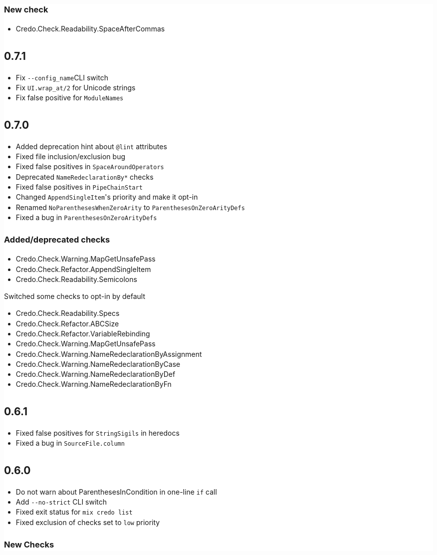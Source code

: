 ### New check

- Credo.Check.Readability.SpaceAfterCommas

## 0.7.1

- Fix `--config_name`CLI switch
- Fix `UI.wrap_at/2` for Unicode strings
- Fix false positive for `ModuleNames`

## 0.7.0

- Added deprecation hint about `@lint` attributes
- Fixed file inclusion/exclusion bug
- Fixed false positives in `SpaceAroundOperators`
- Deprecated `NameRedeclarationBy*` checks
- Fixed false positives in `PipeChainStart`
- Changed `AppendSingleItem`'s priority and make it opt-in
- Renamed `NoParenthesesWhenZeroArity` to `ParenthesesOnZeroArityDefs`
- Fixed a bug in `ParenthesesOnZeroArityDefs`

### Added/deprecated checks

- Credo.Check.Warning.MapGetUnsafePass
- Credo.Check.Refactor.AppendSingleItem
- Credo.Check.Readability.Semicolons

Switched some checks to opt-in by default

- Credo.Check.Readability.Specs
- Credo.Check.Refactor.ABCSize
- Credo.Check.Refactor.VariableRebinding
- Credo.Check.Warning.MapGetUnsafePass
- Credo.Check.Warning.NameRedeclarationByAssignment
- Credo.Check.Warning.NameRedeclarationByCase
- Credo.Check.Warning.NameRedeclarationByDef
- Credo.Check.Warning.NameRedeclarationByFn


## 0.6.1

- Fixed false positives for `StringSigils` in heredocs
- Fixed a bug in `SourceFile.column`

## 0.6.0

- Do not warn about ParenthesesInCondition in one-line `if` call
- Add `--no-strict` CLI switch
- Fixed exit status for `mix credo list`
- Fixed exclusion of checks set to `low` priority

### New Checks
